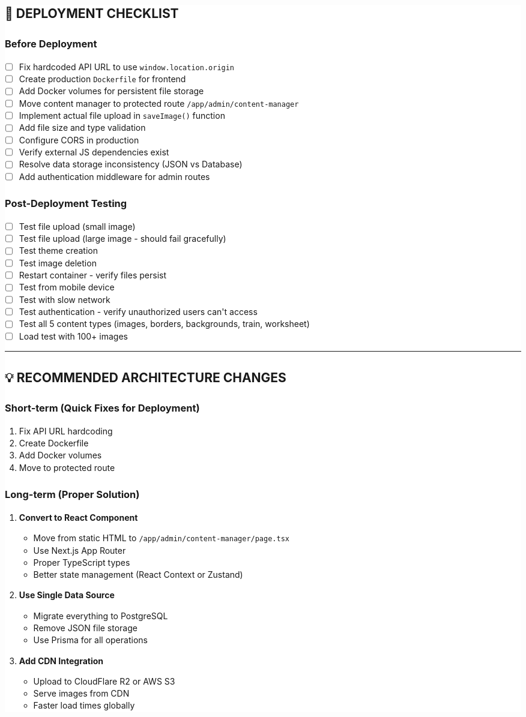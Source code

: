 ## 🎯 DEPLOYMENT CHECKLIST

### Before Deployment
- [ ] Fix hardcoded API URL to use `window.location.origin`
- [ ] Create production `Dockerfile` for frontend
- [ ] Add Docker volumes for persistent file storage
- [ ] Move content manager to protected route `/app/admin/content-manager`
- [ ] Implement actual file upload in `saveImage()` function
- [ ] Add file size and type validation
- [ ] Configure CORS in production
- [ ] Verify external JS dependencies exist
- [ ] Resolve data storage inconsistency (JSON vs Database)
- [ ] Add authentication middleware for admin routes

### Post-Deployment Testing
- [ ] Test file upload (small image)
- [ ] Test file upload (large image - should fail gracefully)
- [ ] Test theme creation
- [ ] Test image deletion
- [ ] Restart container - verify files persist
- [ ] Test from mobile device
- [ ] Test with slow network
- [ ] Test authentication - verify unauthorized users can't access
- [ ] Test all 5 content types (images, borders, backgrounds, train, worksheet)
- [ ] Load test with 100+ images

---

## 💡 RECOMMENDED ARCHITECTURE CHANGES

### Short-term (Quick Fixes for Deployment)
1. Fix API URL hardcoding
2. Create Dockerfile
3. Add Docker volumes
4. Move to protected route

### Long-term (Proper Solution)
1. **Convert to React Component**
   - Move from static HTML to `/app/admin/content-manager/page.tsx`
   - Use Next.js App Router
   - Proper TypeScript types
   - Better state management (React Context or Zustand)

2. **Use Single Data Source**
   - Migrate everything to PostgreSQL
   - Remove JSON file storage
   - Use Prisma for all operations

3. **Add CDN Integration**
   - Upload to CloudFlare R2 or AWS S3
   - Serve images from CDN
   - Faster load times globally
